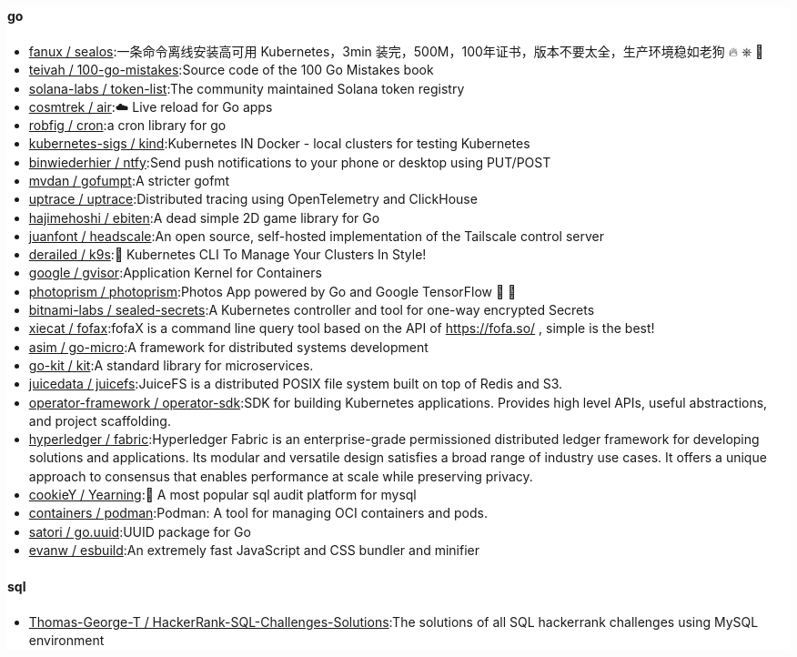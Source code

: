 #### go
* [fanux / sealos](https://github.com/fanux/sealos):一条命令离线安装高可用 Kubernetes，3min 装完，500M，100年证书，版本不要太全，生产环境稳如老狗 🔥 ⎈ 🐳
* [teivah / 100-go-mistakes](https://github.com/teivah/100-go-mistakes):Source code of the 100 Go Mistakes book
* [solana-labs / token-list](https://github.com/solana-labs/token-list):The community maintained Solana token registry
* [cosmtrek / air](https://github.com/cosmtrek/air):☁️ Live reload for Go apps
* [robfig / cron](https://github.com/robfig/cron):a cron library for go
* [kubernetes-sigs / kind](https://github.com/kubernetes-sigs/kind):Kubernetes IN Docker - local clusters for testing Kubernetes
* [binwiederhier / ntfy](https://github.com/binwiederhier/ntfy):Send push notifications to your phone or desktop using PUT/POST
* [mvdan / gofumpt](https://github.com/mvdan/gofumpt):A stricter gofmt
* [uptrace / uptrace](https://github.com/uptrace/uptrace):Distributed tracing using OpenTelemetry and ClickHouse
* [hajimehoshi / ebiten](https://github.com/hajimehoshi/ebiten):A dead simple 2D game library for Go
* [juanfont / headscale](https://github.com/juanfont/headscale):An open source, self-hosted implementation of the Tailscale control server
* [derailed / k9s](https://github.com/derailed/k9s):🐶 Kubernetes CLI To Manage Your Clusters In Style!
* [google / gvisor](https://github.com/google/gvisor):Application Kernel for Containers
* [photoprism / photoprism](https://github.com/photoprism/photoprism):Photos App powered by Go and Google TensorFlow 🌈 🎄
* [bitnami-labs / sealed-secrets](https://github.com/bitnami-labs/sealed-secrets):A Kubernetes controller and tool for one-way encrypted Secrets
* [xiecat / fofax](https://github.com/xiecat/fofax):fofaX is a command line query tool based on the API of https://fofa.so/ , simple is the best!
* [asim / go-micro](https://github.com/asim/go-micro):A framework for distributed systems development
* [go-kit / kit](https://github.com/go-kit/kit):A standard library for microservices.
* [juicedata / juicefs](https://github.com/juicedata/juicefs):JuiceFS is a distributed POSIX file system built on top of Redis and S3.
* [operator-framework / operator-sdk](https://github.com/operator-framework/operator-sdk):SDK for building Kubernetes applications. Provides high level APIs, useful abstractions, and project scaffolding.
* [hyperledger / fabric](https://github.com/hyperledger/fabric):Hyperledger Fabric is an enterprise-grade permissioned distributed ledger framework for developing solutions and applications. Its modular and versatile design satisfies a broad range of industry use cases. It offers a unique approach to consensus that enables performance at scale while preserving privacy.
* [cookieY / Yearning](https://github.com/cookieY/Yearning):🐳 A most popular sql audit platform for mysql
* [containers / podman](https://github.com/containers/podman):Podman: A tool for managing OCI containers and pods.
* [satori / go.uuid](https://github.com/satori/go.uuid):UUID package for Go
* [evanw / esbuild](https://github.com/evanw/esbuild):An extremely fast JavaScript and CSS bundler and minifier

#### sql
* [Thomas-George-T / HackerRank-SQL-Challenges-Solutions](https://github.com/Thomas-George-T/HackerRank-SQL-Challenges-Solutions):The solutions of all SQL hackerrank challenges using MySQL environment
